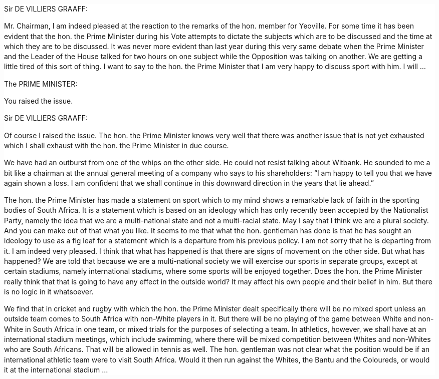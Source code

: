 </speech>

<speech by="#de_villiers_graaff">

<from>Sir <person refersTo="hansard_za">DE VILLIERS GRAAFF</person>:</from>

<p>Mr. Chairman, I am indeed pleased at the reaction to the remarks of the hon. member for Yeoville. For some time it has been evident that the hon. the Prime Minister during his Vote attempts to dictate the subjects which are to be discussed and the time at which they are to be discussed. It was never more evident than last year during this very same debate when the Prime Minister and the Leader of the House talked for two hours on one subject while the Opposition was talking on another. We are getting a little tired of this sort of thing. I want to say to the hon. the Prime Minister that I am very happy to discuss sport with him. I will &#x2026;</p>

</speech>

<speech by="#prime_minister">

<from>The <person refersTo="hansard_za">PRIME MINISTER</person>:</from>

<p>You raised the issue.</p>

</speech>

<speech by="#de_villiers_graaff">

<from>Sir <person refersTo="hansard_za">DE VILLIERS GRAAFF</person>:</from>

<p>Of course I raised the issue. The hon. the Prime Minister knows very well that there was another issue that is not yet exhausted which I shall exhaust with the hon. the Prime Minister in due course.</p>

<p>We have had an outburst from one of the whips on the other side. He could not resist talking about Witbank. He sounded to me a bit like a chairman at the annual general meeting of a company who says to his shareholders: &#x201C;I am happy to tell you that we have again shown a loss. I am confident that we shall continue in this downward direction in the years that lie ahead.&#x201D;</p>

<p>The hon. the Prime Minister has made a statement on sport which to my mind shows a remarkable lack of faith in the sporting bodies of South Africa. It is a statement which is based on an ideology which has only recently been accepted by the Nationalist Party, namely the idea that we are a multi-national state and not a multi-racial state. May I say that I think we are a plural society. And you can make out of that what you like. It seems to me that what the hon. gentleman has done is that he has sought an ideology to use as a fig leaf for a statement which is a departure from his previous policy. I am not sorry that he is departing from it. I am indeed very pleased. I think that what has happened is that there are signs of movement on the other side. But what has happened? We are told that because we are a multi-national society we will exercise our sports in separate groups, except at certain stadiums, namely international stadiums, where some sports will be enjoyed together. Does the hon. the Prime Minister really think that that is going to have any effect in the outside world? It may affect his own people and their belief in him. But there is no logic in it whatsoever.</p>

<p>We find that in cricket and rugby with which the hon. the Prime Minister dealt specifically there will be no mixed sport unless an outside team comes to South Africa with non-White players in it. But there will be no playing of the game between White and non-White in South Africa in one team, or mixed trials for the purposes of selecting a team. In athletics, however, we shall have at an international stadium meetings, which include swimming, where there will be mixed competition between Whites and non-Whites who are South Africans. That will be allowed in tennis as well. The hon. gentleman was not clear what the position would be if an international athletic team were to visit South Africa. Would it then run against the Whites, the Bantu and the Coloureds, or would it at the international stadium &#x2026;</p>
